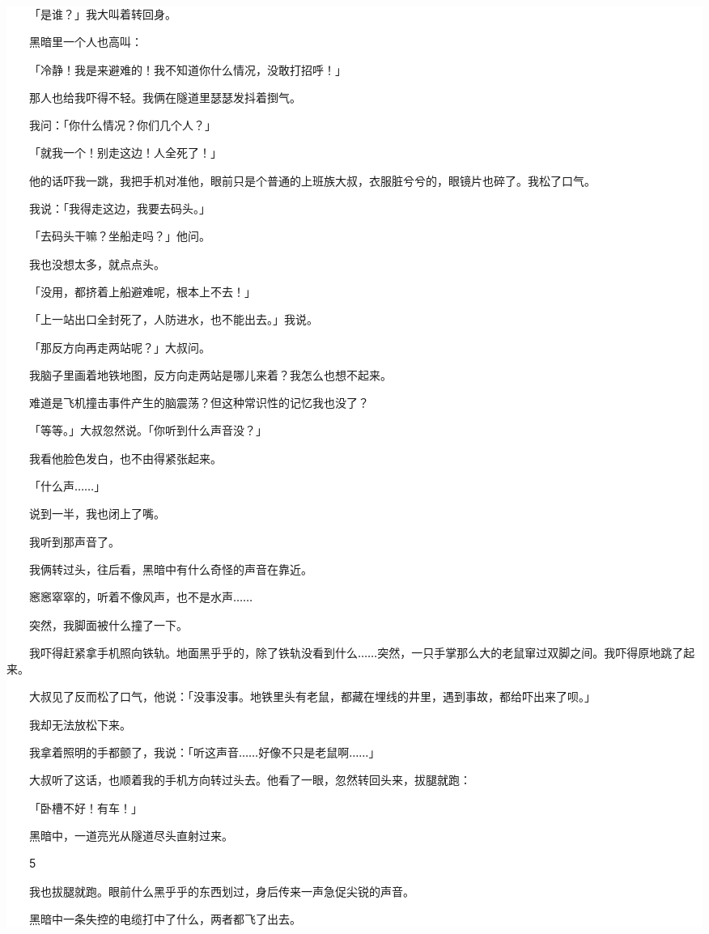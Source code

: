 &emsp;&emsp;「是谁？」我大叫着转回身。  
  
&emsp;&emsp;黑暗里一个人也高叫：  
  
&emsp;&emsp;「冷静！我是来避难的！我不知道你什么情况，没敢打招呼！」  
  
&emsp;&emsp;那人也给我吓得不轻。我俩在隧道里瑟瑟发抖着捯气。  
  
&emsp;&emsp;我问：「你什么情况？你们几个人？」  
  
&emsp;&emsp;「就我一个！别走这边！人全死了！」  
  
&emsp;&emsp;他的话吓我一跳，我把手机对准他，眼前只是个普通的上班族大叔，衣服脏兮兮的，眼镜片也碎了。我松了口气。  
  
&emsp;&emsp;我说：「我得走这边，我要去码头。」  
  
&emsp;&emsp;「去码头干嘛？坐船走吗？」他问。  
  
&emsp;&emsp;我也没想太多，就点点头。  
  
&emsp;&emsp;「没用，都挤着上船避难呢，根本上不去！」  
  
&emsp;&emsp;「上一站出口全封死了，人防进水，也不能出去。」我说。  
  
&emsp;&emsp;「那反方向再走两站呢？」大叔问。  
  
&emsp;&emsp;我脑子里画着地铁地图，反方向走两站是哪儿来着？我怎么也想不起来。  
  
&emsp;&emsp;难道是飞机撞击事件产生的脑震荡？但这种常识性的记忆我也没了？  
  
&emsp;&emsp;「等等。」大叔忽然说。「你听到什么声音没？」  
  
&emsp;&emsp;我看他脸色发白，也不由得紧张起来。  
  
&emsp;&emsp;「什么声……」  
  
&emsp;&emsp;说到一半，我也闭上了嘴。  
  
&emsp;&emsp;我听到那声音了。  
  
&emsp;&emsp;我俩转过头，往后看，黑暗中有什么奇怪的声音在靠近。  
  
&emsp;&emsp;窸窸窣窣的，听着不像风声，也不是水声……  
  
&emsp;&emsp;突然，我脚面被什么撞了一下。  
  
&emsp;&emsp;我吓得赶紧拿手机照向铁轨。地面黑乎乎的，除了铁轨没看到什么……突然，一只手掌那么大的老鼠窜过双脚之间。我吓得原地跳了起来。  
  
&emsp;&emsp;大叔见了反而松了口气，他说：「没事没事。地铁里头有老鼠，都藏在埋线的井里，遇到事故，都给吓出来了呗。」  
  
&emsp;&emsp;我却无法放松下来。  
  
&emsp;&emsp;我拿着照明的手都颤了，我说：「听这声音……好像不只是老鼠啊……」  
  
&emsp;&emsp;大叔听了这话，也顺着我的手机方向转过头去。他看了一眼，忽然转回头来，拔腿就跑：  
  
&emsp;&emsp;「卧槽不好！有车！」  
  
&emsp;&emsp;黑暗中，一道亮光从隧道尽头直射过来。  
  
&emsp;&emsp;5  
  
&emsp;&emsp;我也拔腿就跑。眼前什么黑乎乎的东西划过，身后传来一声急促尖锐的声音。  
  
&emsp;&emsp;黑暗中一条失控的电缆打中了什么，两者都飞了出去。  
  
